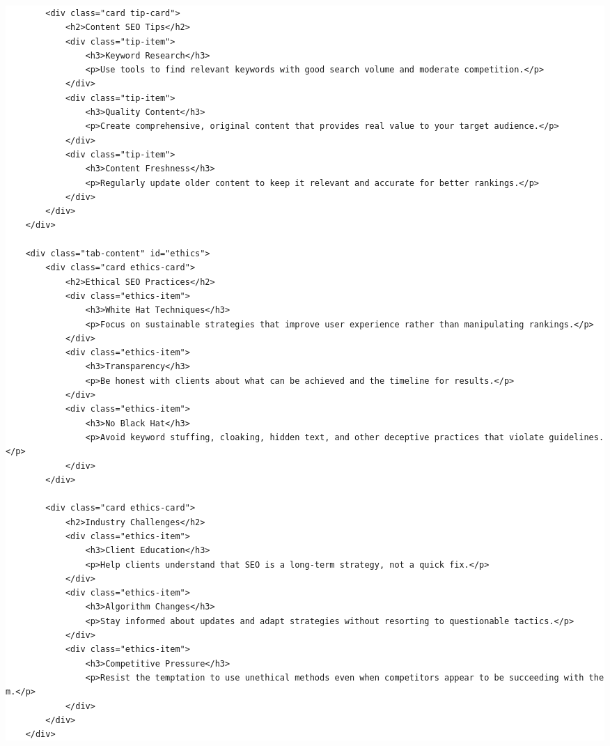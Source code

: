            <div class="card tip-card">
                <h2>Content SEO Tips</h2>
                <div class="tip-item">
                    <h3>Keyword Research</h3>
                    <p>Use tools to find relevant keywords with good search volume and moderate competition.</p>
                </div>
                <div class="tip-item">
                    <h3>Quality Content</h3>
                    <p>Create comprehensive, original content that provides real value to your target audience.</p>
                </div>
                <div class="tip-item">
                    <h3>Content Freshness</h3>
                    <p>Regularly update older content to keep it relevant and accurate for better rankings.</p>
                </div>
            </div>
        </div>
        
        <div class="tab-content" id="ethics">
            <div class="card ethics-card">
                <h2>Ethical SEO Practices</h2>
                <div class="ethics-item">
                    <h3>White Hat Techniques</h3>
                    <p>Focus on sustainable strategies that improve user experience rather than manipulating rankings.</p>
                </div>
                <div class="ethics-item">
                    <h3>Transparency</h3>
                    <p>Be honest with clients about what can be achieved and the timeline for results.</p>
                </div>
                <div class="ethics-item">
                    <h3>No Black Hat</h3>
                    <p>Avoid keyword stuffing, cloaking, hidden text, and other deceptive practices that violate guidelines.</p>
                </div>
            </div>
            
            <div class="card ethics-card">
                <h2>Industry Challenges</h2>
                <div class="ethics-item">
                    <h3>Client Education</h3>
                    <p>Help clients understand that SEO is a long-term strategy, not a quick fix.</p>
                </div>
                <div class="ethics-item">
                    <h3>Algorithm Changes</h3>
                    <p>Stay informed about updates and adapt strategies without resorting to questionable tactics.</p>
                </div>
                <div class="ethics-item">
                    <h3>Competitive Pressure</h3>
                    <p>Resist the temptation to use unethical methods even when competitors appear to be succeeding with them.</p>
                </div>
            </div>
        </div>
        